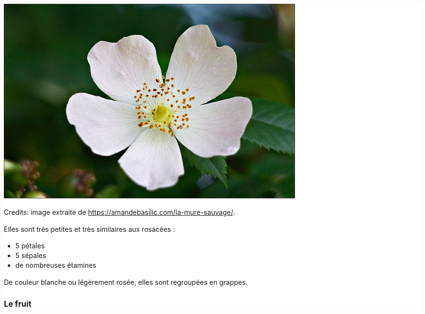 ![Fleur de ronce](images/fleur-de-ronce.jpg)

Credits: image extraite de https://amandebasilic.com/la-mure-sauvage/.

Elles sont très petites et très similaires aux rosacées :

- 5 pétales
- 5 sépales
- de nombreuses étamines

De couleur blanche ou légèrement rosée, elles sont regroupées en grappes.

### Le fruit
